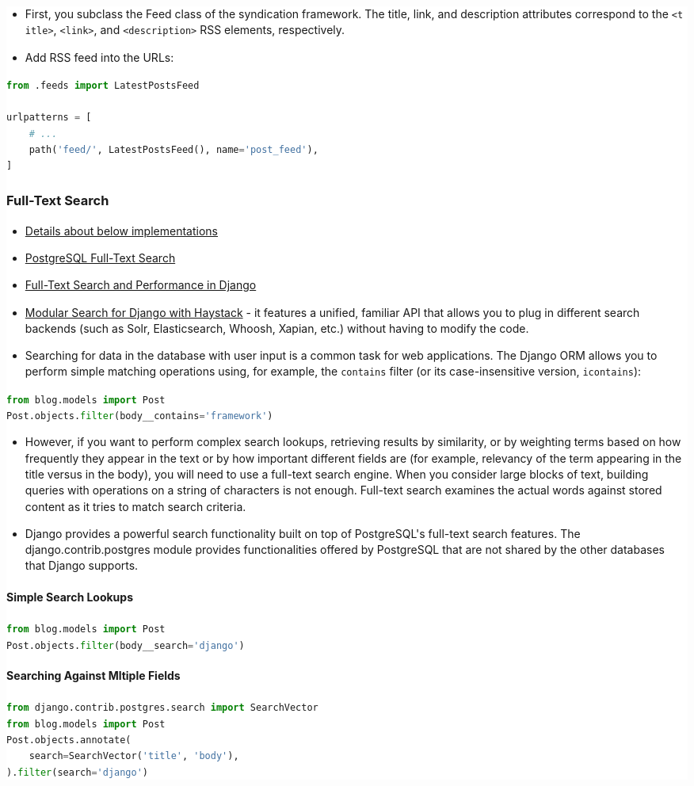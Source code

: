 - First, you subclass the Feed class of the syndication framework. The title, link, and description attributes correspond to the `<title>`, `<link>`, and `<description>` RSS elements, respectively.

- Add RSS feed into the URLs:

```py
from .feeds import LatestPostsFeed

urlpatterns = [
    # ...
    path('feed/', LatestPostsFeed(), name='post_feed'),
]
```

### Full-Text Search

- [Details about below implementations](https://learning.oreilly.com/library/view/django-3-by/9781838981952/Text/Chapter_3.xhtml#_idParaDest-69)
- [PostgreSQL Full-Text Search](https://www.postgresql.org/docs/12/textsearch.html)
- [Full-Text Search and Performance in Django](https://docs.djangoproject.com/en/3.0/ref/contrib/postgres/search/)
- [Modular Search for Django with Haystack](https://django-haystack.readthedocs.io/en/master/) - it features a unified, familiar API that allows you to plug in different search backends (such as Solr, Elasticsearch, Whoosh, Xapian, etc.) without having to modify the code.

- Searching for data in the database with user input is a common task for web applications. The Django ORM allows you to perform simple matching operations using, for example, the `contains` filter (or its case-insensitive version, `icontains`):

```py
from blog.models import Post
Post.objects.filter(body__contains='framework')
```

- However, if you want to perform complex search lookups, retrieving results by similarity, or by weighting terms based on how frequently they appear in the text or by how important different fields are (for example, relevancy of the term appearing in the title versus in the body), you will need to use a full-text search engine. When you consider large blocks of text, building queries with operations on a string of characters is not enough. Full-text search examines the actual words against stored content as it tries to match search criteria.

- Django provides a powerful search functionality built on top of PostgreSQL's full-text search features. The django.contrib.postgres module provides functionalities offered by PostgreSQL that are not shared by the other databases that Django supports.

#### Simple Search Lookups

```py
from blog.models import Post
Post.objects.filter(body__search='django')
```

#### Searching Against Mltiple Fields

```py
from django.contrib.postgres.search import SearchVector
from blog.models import Post
Post.objects.annotate(
    search=SearchVector('title', 'body'),
).filter(search='django')
```
